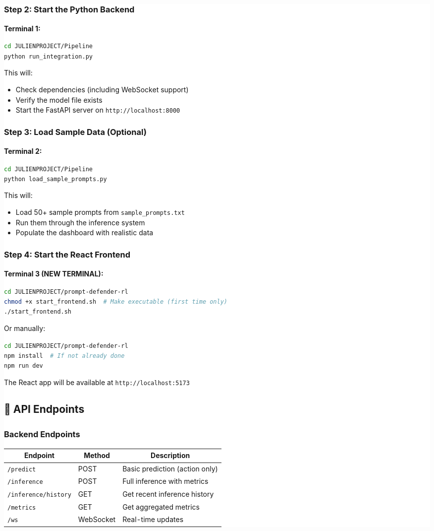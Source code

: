 ### Step 2: Start the Python Backend

**Terminal 1:**
```bash
cd JULIENPROJECT/Pipeline
python run_integration.py
```

This will:
- Check dependencies (including WebSocket support)
- Verify the model file exists
- Start the FastAPI server on `http://localhost:8000`

### Step 3: Load Sample Data (Optional)

**Terminal 2:**
```bash
cd JULIENPROJECT/Pipeline
python load_sample_prompts.py
```

This will:
- Load 50+ sample prompts from `sample_prompts.txt`
- Run them through the inference system
- Populate the dashboard with realistic data

### Step 4: Start the React Frontend

**Terminal 3 (NEW TERMINAL):**
```bash
cd JULIENPROJECT/prompt-defender-rl
chmod +x start_frontend.sh  # Make executable (first time only)
./start_frontend.sh
```

Or manually:
```bash
cd JULIENPROJECT/prompt-defender-rl
npm install  # If not already done
npm run dev
```

The React app will be available at `http://localhost:5173`

## 🔌 API Endpoints

### Backend Endpoints

| Endpoint | Method | Description |
|----------|--------|-------------|
| `/predict` | POST | Basic prediction (action only) |
| `/inference` | POST | Full inference with metrics |
| `/inference/history` | GET | Get recent inference history |
| `/metrics` | GET | Get aggregated metrics |
| `/ws` | WebSocket | Real-time updates |
